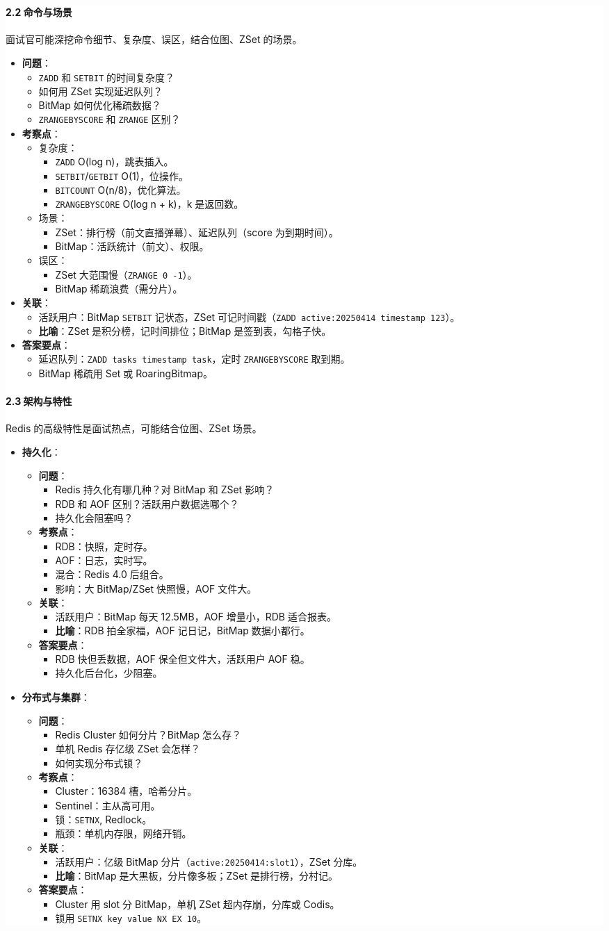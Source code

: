 #### 2.2 命令与场景
面试官可能深挖命令细节、复杂度、误区，结合位图、ZSet 的场景。

- **问题**：
  - `ZADD` 和 `SETBIT` 的时间复杂度？
  - 如何用 ZSet 实现延迟队列？
  - BitMap 如何优化稀疏数据？
  - `ZRANGEBYSCORE` 和 `ZRANGE` 区别？
- **考察点**：
  - 复杂度：
    - `ZADD` O(log n)，跳表插入。
    - `SETBIT`/`GETBIT` O(1)，位操作。
    - `BITCOUNT` O(n/8)，优化算法。
    - `ZRANGEBYSCORE` O(log n + k)，k 是返回数。
  - 场景：
    - ZSet：排行榜（前文直播弹幕）、延迟队列（score 为到期时间）。
    - BitMap：活跃统计（前文）、权限。
  - 误区：
    - ZSet 大范围慢（`ZRANGE 0 -1`）。
    - BitMap 稀疏浪费（需分片）。
- **关联**：
  - 活跃用户：BitMap `SETBIT` 记状态，ZSet 可记时间戳（`ZADD active:20250414 timestamp 123`）。
  - **比喻**：ZSet 是积分榜，记时间排位；BitMap 是签到表，勾格子快。
- **答案要点**：
  - 延迟队列：`ZADD tasks timestamp task`，定时 `ZRANGEBYSCORE` 取到期。
  - BitMap 稀疏用 Set 或 RoaringBitmap。

#### 2.3 架构与特性
Redis 的高级特性是面试热点，可能结合位图、ZSet 场景。

- **持久化**：
  - **问题**：
    - Redis 持久化有哪几种？对 BitMap 和 ZSet 影响？
    - RDB 和 AOF 区别？活跃用户数据选哪个？
    - 持久化会阻塞吗？
  - **考察点**：
    - RDB：快照，定时存。
    - AOF：日志，实时写。
    - 混合：Redis 4.0 后组合。
    - 影响：大 BitMap/ZSet 快照慢，AOF 文件大。
  - **关联**：
    - 活跃用户：BitMap 每天 12.5MB，AOF 增量小，RDB 适合报表。
    - **比喻**：RDB 拍全家福，AOF 记日记，BitMap 数据小都行。
  - **答案要点**：
    - RDB 快但丢数据，AOF 保全但文件大，活跃用户 AOF 稳。
    - 持久化后台化，少阻塞。

- **分布式与集群**：
  - **问题**：
    - Redis Cluster 如何分片？BitMap 怎么存？
    - 单机 Redis 存亿级 ZSet 会怎样？
    - 如何实现分布式锁？
  - **考察点**：
    - Cluster：16384 槽，哈希分片。
    - Sentinel：主从高可用。
    - 锁：`SETNX`, Redlock。
    - 瓶颈：单机内存限，网络开销。
  - **关联**：
    - 活跃用户：亿级 BitMap 分片（`active:20250414:slot1`），ZSet 分库。
    - **比喻**：BitMap 是大黑板，分片像多板；ZSet 是排行榜，分村记。
  - **答案要点**：
    - Cluster 用 slot 分 BitMap，单机 ZSet 超内存崩，分库或 Codis。
    - 锁用 `SETNX key value NX EX 10`。
